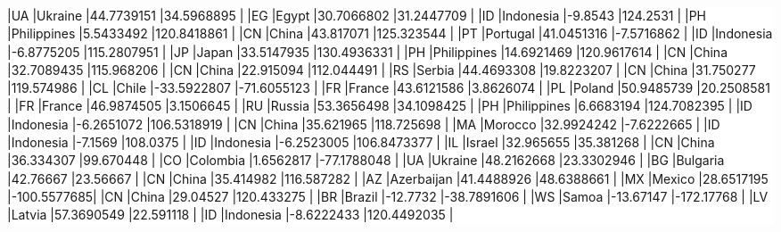 |UA          |Ukraine                    |44.7739151                    |34.5968895  |
|EG          |Egypt                      |30.7066802                    |31.2447709  |
|ID          |Indonesia                  |-9.8543                       |124.2531    |
|PH          |Philippines                |5.5433492                     |120.8418861 |
|CN          |China                      |43.817071                     |125.323544  |
|PT          |Portugal                   |41.0451316                    |-7.5716862  |
|ID          |Indonesia                  |-6.8775205                    |115.2807951 |
|JP          |Japan                      |33.5147935                    |130.4936331 |
|PH          |Philippines                |14.6921469                    |120.9617614 |
|CN          |China                      |32.7089435                    |115.968206  |
|CN          |China                      |22.915094                     |112.044491  |
|RS          |Serbia                     |44.4693308                    |19.8223207  |
|CN          |China                      |31.750277                     |119.574986  |
|CL          |Chile                      |-33.5922807                   |-71.6055123 |
|FR          |France                     |43.6121586                    |3.8626074   |
|PL          |Poland                     |50.9485739                    |20.2508581  |
|FR          |France                     |46.9874505                    |3.1506645   |
|RU          |Russia                     |53.3656498                    |34.1098425  |
|PH          |Philippines                |6.6683194                     |124.7082395 |
|ID          |Indonesia                  |-6.2651072                    |106.5318919 |
|CN          |China                      |35.621965                     |118.725698  |
|MA          |Morocco                    |32.9924242                    |-7.6222665  |
|ID          |Indonesia                  |-7.1569                       |108.0375    |
|ID          |Indonesia                  |-6.2523005                    |106.8473377 |
|IL          |Israel                     |32.965655                     |35.381268   |
|CN          |China                      |36.334307                     |99.670448   |
|CO          |Colombia                   |1.6562817                     |-77.1788048 |
|UA          |Ukraine                    |48.2162668                    |23.3302946  |
|BG          |Bulgaria                   |42.76667                      |23.56667    |
|CN          |China                      |35.414982                     |116.587282  |
|AZ          |Azerbaijan                 |41.4488926                    |48.6388661  |
|MX          |Mexico                     |28.6517195                    |-100.5577685|
|CN          |China                      |29.04527                      |120.433275  |
|BR          |Brazil                     |-12.7732                      |-38.7891606 |
|WS          |Samoa                      |-13.67147                     |-172.17768  |
|LV          |Latvia                     |57.3690549                    |22.591118   |
|ID          |Indonesia                  |-8.6222433                    |120.4492035 |